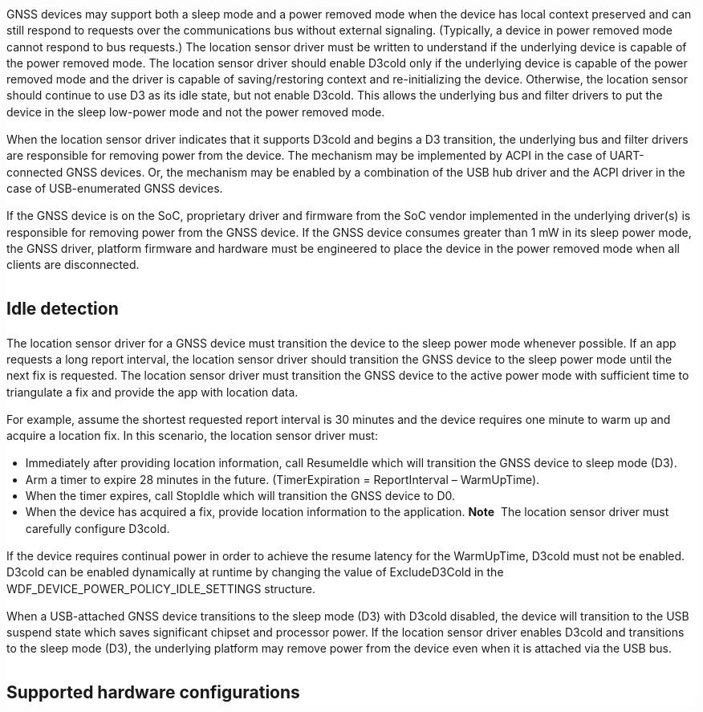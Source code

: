 
GNSS devices may support both a sleep mode and a power removed mode when the device has local context preserved and can still respond to requests over the communications bus without external signaling. (Typically, a device in power removed mode cannot respond to bus requests.) The location sensor driver must be written to understand if the underlying device is capable of the power removed mode. The location sensor driver should enable D3cold only if the underlying device is capable of the power removed mode and the driver is capable of saving/restoring context and re-initializing the device. Otherwise, the location sensor should continue to use D3 as its idle state, but not enable D3cold. This allows the underlying bus and filter drivers to put the device in the sleep low-power mode and not the power removed mode.

When the location sensor driver indicates that it supports D3cold and begins a D3 transition, the underlying bus and filter drivers are responsible for removing power from the device. The mechanism may be implemented by ACPI in the case of UART-connected GNSS devices. Or, the mechanism may be enabled by a combination of the USB hub driver and the ACPI driver in the case of USB-enumerated GNSS devices.

If the GNSS device is on the SoC, proprietary driver and firmware from the SoC vendor implemented in the underlying driver(s) is responsible for removing power from the GNSS device. If the GNSS device consumes greater than 1 mW in its sleep power mode, the GNSS driver, platform firmware and hardware must be engineered to place the device in the power removed mode when all clients are disconnected.

## Idle detection


The location sensor driver for a GNSS device must transition the device to the sleep power mode whenever possible. If an app requests a long report interval, the location sensor driver should transition the GNSS device to the sleep power mode until the next fix is requested. The location sensor driver must transition the GNSS device to the active power mode with sufficient time to triangulate a fix and provide the app with location data.

For example, assume the shortest requested report interval is 30 minutes and the device requires one minute to warm up and acquire a location fix. In this scenario, the location sensor driver must:

-   Immediately after providing location information, call ResumeIdle which will transition the GNSS device to sleep mode (D3).
-   Arm a timer to expire 28 minutes in the future. (TimerExpiration = ReportInterval – WarmUpTime).
-   When the timer expires, call StopIdle which will transition the GNSS device to D0.
-   When the device has acquired a fix, provide location information to the application.
    **Note**  The location sensor driver must carefully configure D3cold.

     

If the device requires continual power in order to achieve the resume latency for the WarmUpTime, D3cold must not be enabled. D3cold can be enabled dynamically at runtime by changing the value of ExcludeD3Cold in the WDF\_DEVICE\_POWER\_POLICY\_IDLE\_SETTINGS structure.

When a USB-attached GNSS device transitions to the sleep mode (D3) with D3cold disabled, the device will transition to the USB suspend state which saves significant chipset and processor power. If the location sensor driver enables D3cold and transitions to the sleep mode (D3), the underlying platform may remove power from the device even when it is attached via the USB bus.

## Supported hardware configurations
